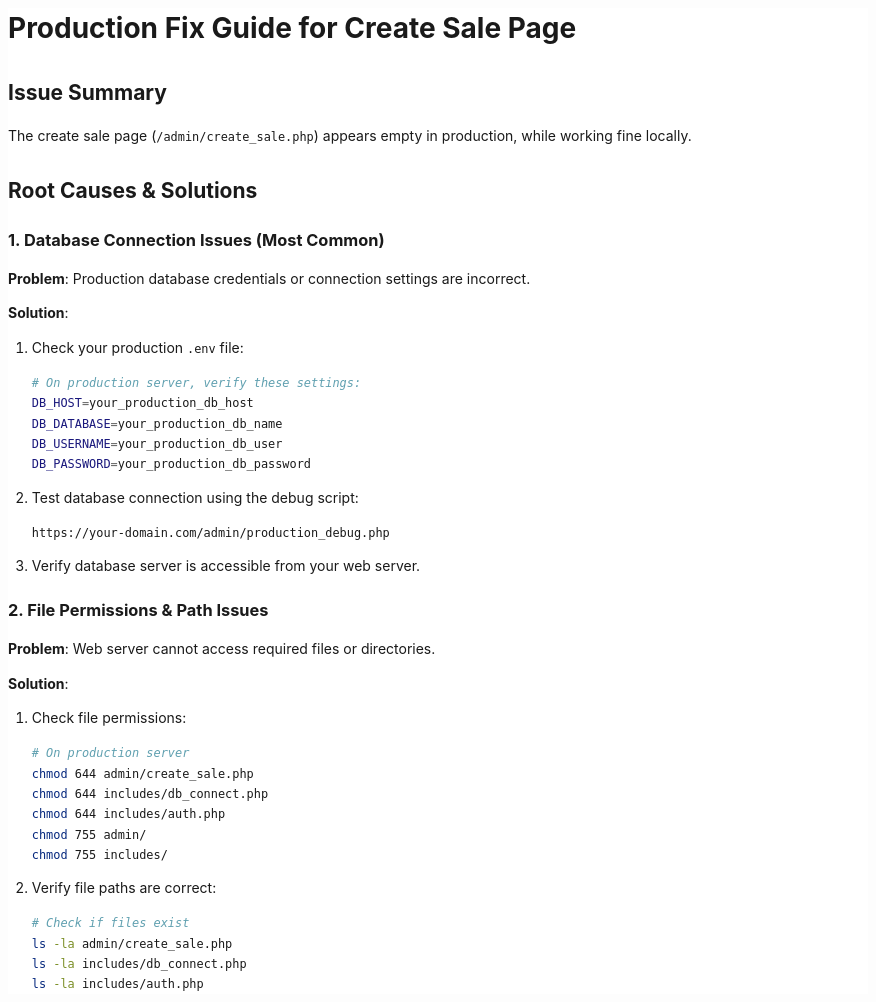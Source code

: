 # Production Fix Guide for Create Sale Page

## Issue Summary

The create sale page (`/admin/create_sale.php`) appears empty in production, while working fine locally.

## Root Causes & Solutions

### 1. Database Connection Issues (Most Common)

**Problem**: Production database credentials or connection settings are incorrect.

**Solution**:

1. Check your production `.env` file:

   ```bash
   # On production server, verify these settings:
   DB_HOST=your_production_db_host
   DB_DATABASE=your_production_db_name
   DB_USERNAME=your_production_db_user
   DB_PASSWORD=your_production_db_password
   ```

2. Test database connection using the debug script:

   ```
   https://your-domain.com/admin/production_debug.php
   ```

3. Verify database server is accessible from your web server.

### 2. File Permissions & Path Issues

**Problem**: Web server cannot access required files or directories.

**Solution**:

1. Check file permissions:

   ```bash
   # On production server
   chmod 644 admin/create_sale.php
   chmod 644 includes/db_connect.php
   chmod 644 includes/auth.php
   chmod 755 admin/
   chmod 755 includes/
   ```

2. Verify file paths are correct:
   ```bash
   # Check if files exist
   ls -la admin/create_sale.php
   ls -la includes/db_connect.php
   ls -la includes/auth.php
   ```
